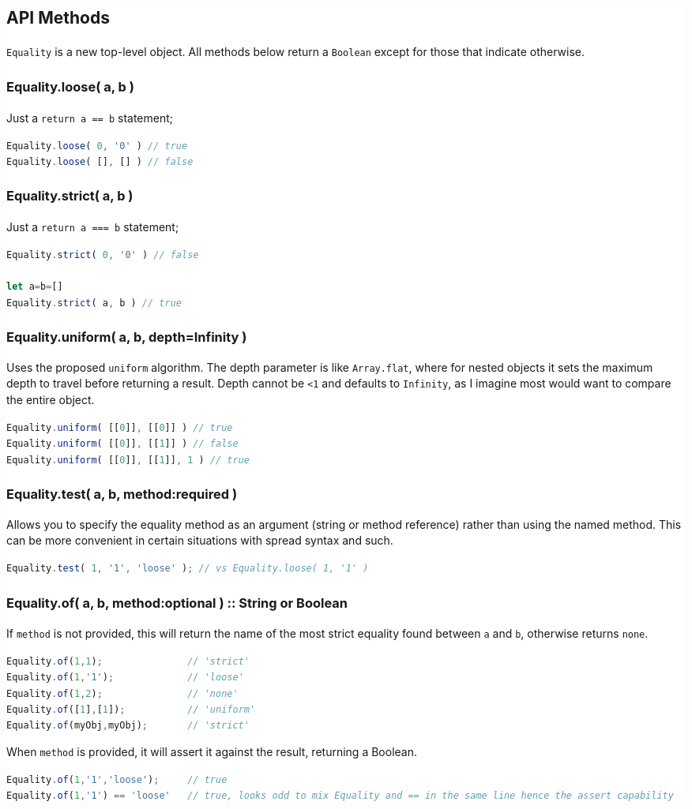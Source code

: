 ## API Methods
`Equality` is a new top-level object. All methods below return a `Boolean` except for those that indicate otherwise.

### Equality.loose( a, b )
Just a `return a == b` statement;
```js
Equality.loose( 0, '0' ) // true
Equality.loose( [], [] ) // false
```

### Equality.strict( a, b )
Just a `return a === b` statement;
```js
Equality.strict( 0, '0' ) // false

let a=b=[]
Equality.strict( a, b ) // true
```

### Equality.uniform( a, b, depth=Infinity )
Uses the proposed `uniform` algorithm. The depth parameter is like `Array.flat`, where for nested objects it sets the maximum depth to travel before returning a result. Depth cannot be `<1` and defaults to `Infinity`, as I imagine most would want to compare the entire object.
```js
Equality.uniform( [[0]], [[0]] ) // true
Equality.uniform( [[0]], [[1]] ) // false
Equality.uniform( [[0]], [[1]], 1 ) // true
```

### Equality.test( a, b, method:required )
Allows you to specify the equality method as an argument (string or method reference) rather than using the named method. This can be more convenient in certain situations with spread syntax and such.
```js
Equality.test( 1, '1', 'loose' ); // vs Equality.loose( 1, '1' )
```

### Equality.of( a, b, method:optional ) :: String or Boolean
If `method` is not provided, this will return the name of the most strict equality found between `a` and `b`, otherwise returns `none`.
```js
Equality.of(1,1); 				// 'strict'
Equality.of(1,'1'); 			// 'loose'
Equality.of(1,2); 				// 'none'
Equality.of([1],[1]); 			// 'uniform'
Equality.of(myObj,myObj); 		// 'strict'
```

When `method` is provided, it will assert it against the result, returning a Boolean.
```js
Equality.of(1,'1','loose'); 	// true
Equality.of(1,'1') == 'loose' 	// true, looks odd to mix Equality and == in the same line hence the assert capability
```
